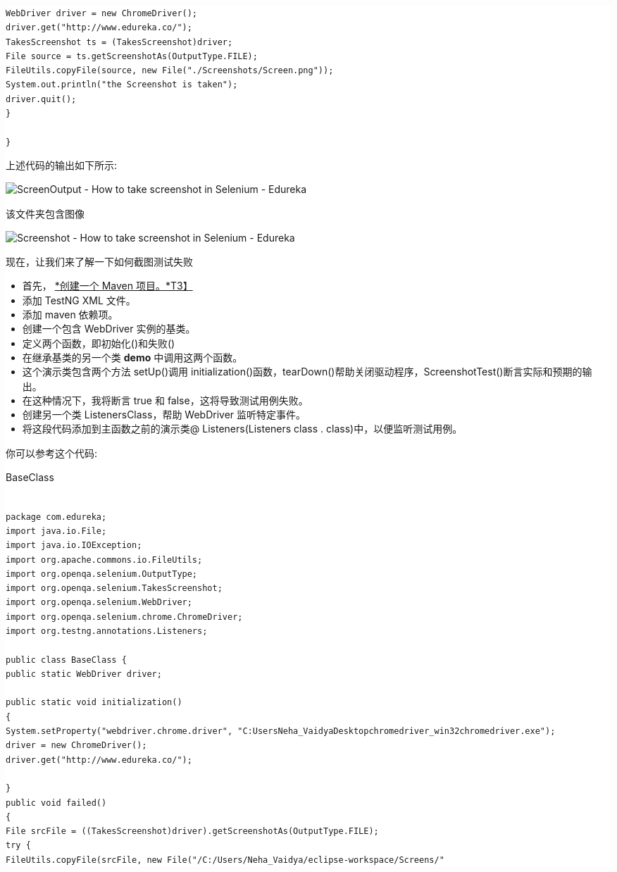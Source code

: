 ```
WebDriver driver = new ChromeDriver();
driver.get("http://www.edureka.co/");
TakesScreenshot ts = (TakesScreenshot)driver;
File source = ts.getScreenshotAs(OutputType.FILE);
FileUtils.copyFile(source, new File("./Screenshots/Screen.png"));
System.out.println("the Screenshot is taken");
driver.quit();
}

}

```

上述代码的输出如下所示:

![ScreenOutput - How to take screenshot in Selenium - Edureka](../Images/26361eb4b974f7de9842df09a0700d73.png)

该文件夹包含图像

![Screenshot - How to take screenshot in Selenium - Edureka](../Images/9b5bab2044d3f22a5d86c53be74800bd.png)

现在，让我们来了解一下如何截图测试失败

*   首先， [*创建一个 Maven 项目。*T3】](https://www.edureka.co/blog/create-selenium-maven-project/)
*   添加 TestNG XML 文件。
*   添加 maven 依赖项。
*   创建一个包含 WebDriver 实例的基类。
*   定义两个函数，即初始化()和失败()
*   在继承基类的另一个类 **demo** 中调用这两个函数。
*   这个演示类包含两个方法 setUp()调用 initialization()函数，tearDown()帮助关闭驱动程序，ScreenshotTest()断言实际和预期的输出。
*   在这种情况下，我将断言 true 和 false，这将导致测试用例失败。
*   创建另一个类 ListenersClass，帮助 WebDriver 监听特定事件。
*   将这段代码添加到主函数之前的演示类@ Listeners(Listeners class . class)中，以便监听测试用例。

你可以参考这个代码:

BaseClass

```

package com.edureka;
import java.io.File;
import java.io.IOException;
import org.apache.commons.io.FileUtils;
import org.openqa.selenium.OutputType;
import org.openqa.selenium.TakesScreenshot;
import org.openqa.selenium.WebDriver;
import org.openqa.selenium.chrome.ChromeDriver;
import org.testng.annotations.Listeners;

public class BaseClass {
public static WebDriver driver;

public static void initialization()
{
System.setProperty("webdriver.chrome.driver", "C:UsersNeha_VaidyaDesktopchromedriver_win32chromedriver.exe");
driver = new ChromeDriver();
driver.get("http://www.edureka.co/");

}
public void failed()
{
File srcFile = ((TakesScreenshot)driver).getScreenshotAs(OutputType.FILE);
try {
FileUtils.copyFile(srcFile, new File("/C:/Users/Neha_Vaidya/eclipse-workspace/Screens/"
```